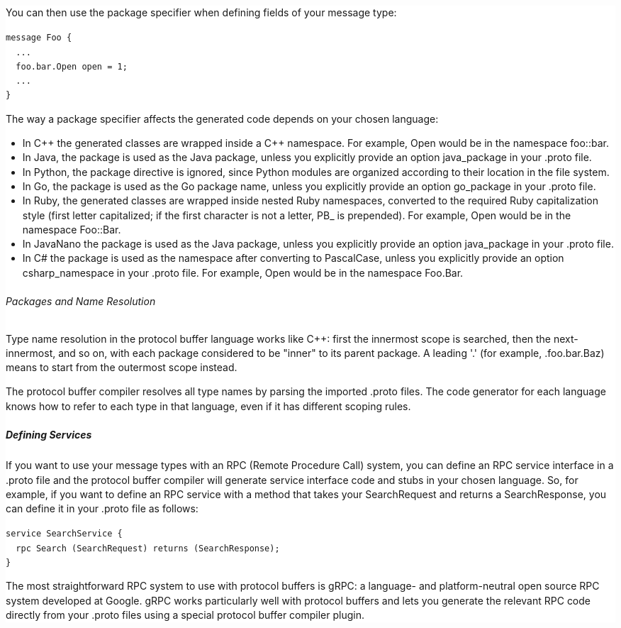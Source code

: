 You can then use the package specifier when defining fields of your message type:
```
message Foo {
  ...
  foo.bar.Open open = 1;
  ...
}
```

The way a package specifier affects the generated code depends on your chosen language:

- In C++ the generated classes are wrapped inside a C++ namespace. For example, Open would be in the namespace foo::bar.
- In Java, the package is used as the Java package, unless you explicitly provide an option java_package in your .proto file.
- In Python, the package directive is ignored, since Python modules are organized according to their location in the file system.
- In Go, the package is used as the Go package name, unless you explicitly provide an option go_package in your .proto file.
- In Ruby, the generated classes are wrapped inside nested Ruby namespaces, converted to the required Ruby capitalization style (first letter capitalized; if the first character is not a letter, PB_ is prepended). For example, Open would be in the namespace Foo::Bar.
- In JavaNano the package is used as the Java package, unless you explicitly provide an option java_package in your .proto file.
- In C# the package is used as the namespace after converting to PascalCase, unless you explicitly provide an option csharp_namespace in your .proto file. For example, Open would be in the namespace Foo.Bar.

###### Packages and Name Resolution
Type name resolution in the protocol buffer language works like C++: first the innermost scope is searched, then the next-innermost, and so on, with each package considered to be "inner" to its parent package. A leading '.' (for example, .foo.bar.Baz) means to start from the outermost scope instead.

The protocol buffer compiler resolves all type names by parsing the imported .proto files. The code generator for each language knows how to refer to each type in that language, even if it has different scoping rules.

##### Defining Services
If you want to use your message types with an RPC (Remote Procedure Call) system, you can define an RPC service interface in a .proto file and the protocol buffer compiler will generate service interface code and stubs in your chosen language. So, for example, if you want to define an RPC service with a method that takes your SearchRequest and returns a SearchResponse, you can define it in your .proto file as follows:
```
service SearchService {
  rpc Search (SearchRequest) returns (SearchResponse);
}
```
The most straightforward RPC system to use with protocol buffers is gRPC: a language- and platform-neutral open source RPC system developed at Google. gRPC works particularly well with protocol buffers and lets you generate the relevant RPC code directly from your .proto files using a special protocol buffer compiler plugin.
